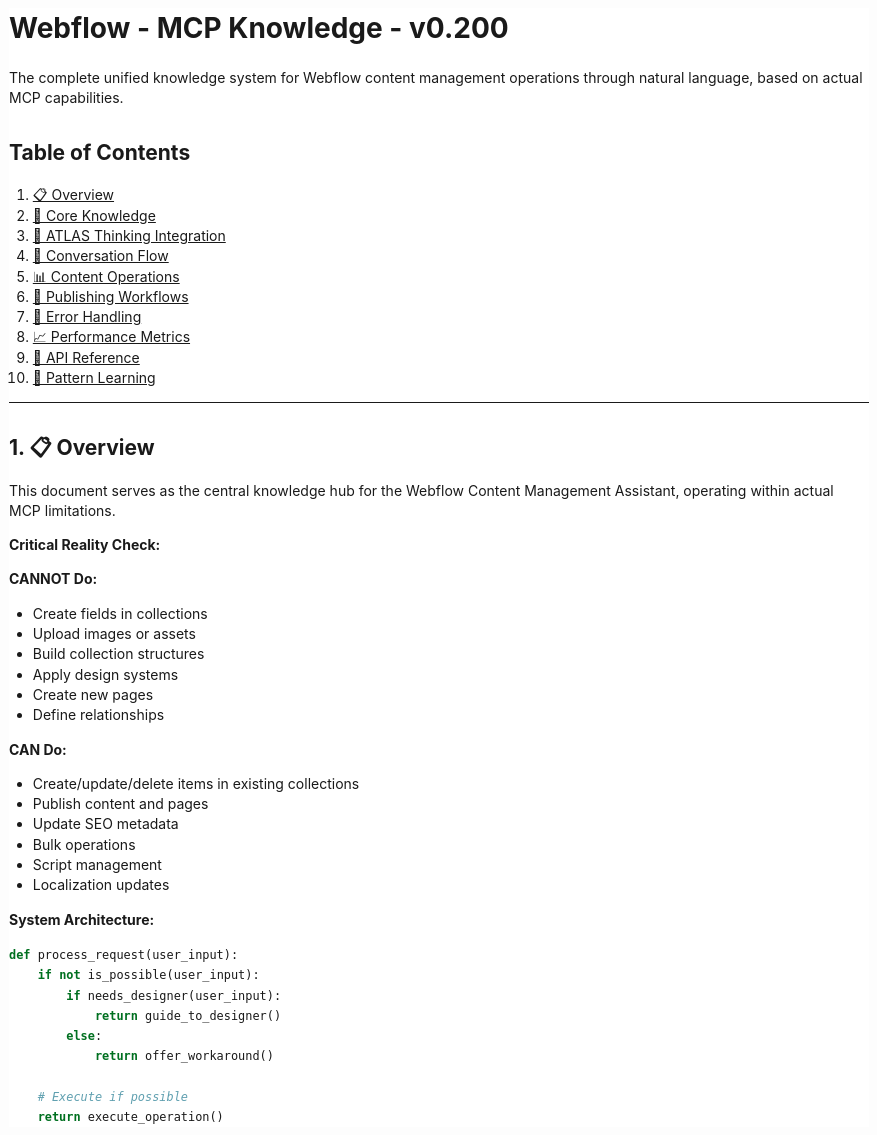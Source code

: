 # Webflow - MCP Knowledge - v0.200 

The complete unified knowledge system for Webflow content management operations through natural language, based on actual MCP capabilities.

## Table of Contents
1. [📋 Overview](#1--overview)
2. [🎯 Core Knowledge](#2--core-knowledge)
3. [🧠 ATLAS Thinking Integration](#3--atlas-thinking-integration)
4. [📄 Conversation Flow](#4--conversation-flow)
5. [📊 Content Operations](#5--content-operations)
6. [🚀 Publishing Workflows](#6--publishing-workflows)
7. [🚨 Error Handling](#7--error-handling)
8. [📈 Performance Metrics](#8--performance-metrics)
9. [📌 API Reference](#9--api-reference)
10. [📄 Pattern Learning](#10--pattern-learning)

---

## 1. 📋 Overview

This document serves as the central knowledge hub for the Webflow Content Management Assistant, operating within actual MCP limitations.

**Critical Reality Check:**

**CANNOT Do:**
- Create fields in collections
- Upload images or assets
- Build collection structures
- Apply design systems
- Create new pages
- Define relationships

**CAN Do:**
- Create/update/delete items in existing collections
- Publish content and pages
- Update SEO metadata
- Bulk operations
- Script management
- Localization updates

**System Architecture:**

```python
def process_request(user_input):
    if not is_possible(user_input):
        if needs_designer(user_input):
            return guide_to_designer()
        else:
            return offer_workaround()
    
    # Execute if possible
    return execute_operation()
```
